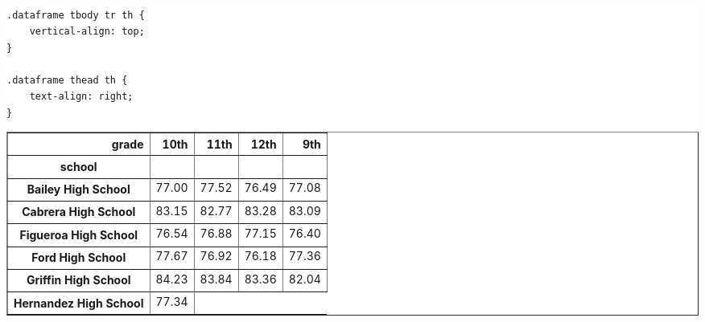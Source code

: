     .dataframe tbody tr th {
        vertical-align: top;
    }

    .dataframe thead th {
        text-align: right;
    }
</style>
<table border="1" class="dataframe">
  <thead>
    <tr style="text-align: right;">
      <th>grade</th>
      <th>10th</th>
      <th>11th</th>
      <th>12th</th>
      <th>9th</th>
    </tr>
    <tr>
      <th>school</th>
      <th></th>
      <th></th>
      <th></th>
      <th></th>
    </tr>
  </thead>
  <tbody>
    <tr>
      <th>Bailey High School</th>
      <td>77.00</td>
      <td>77.52</td>
      <td>76.49</td>
      <td>77.08</td>
    </tr>
    <tr>
      <th>Cabrera High School</th>
      <td>83.15</td>
      <td>82.77</td>
      <td>83.28</td>
      <td>83.09</td>
    </tr>
    <tr>
      <th>Figueroa High School</th>
      <td>76.54</td>
      <td>76.88</td>
      <td>77.15</td>
      <td>76.40</td>
    </tr>
    <tr>
      <th>Ford High School</th>
      <td>77.67</td>
      <td>76.92</td>
      <td>76.18</td>
      <td>77.36</td>
    </tr>
    <tr>
      <th>Griffin High School</th>
      <td>84.23</td>
      <td>83.84</td>
      <td>83.36</td>
      <td>82.04</td>
    </tr>
    <tr>
      <th>Hernandez High School</th>
      <td>77.34</td>